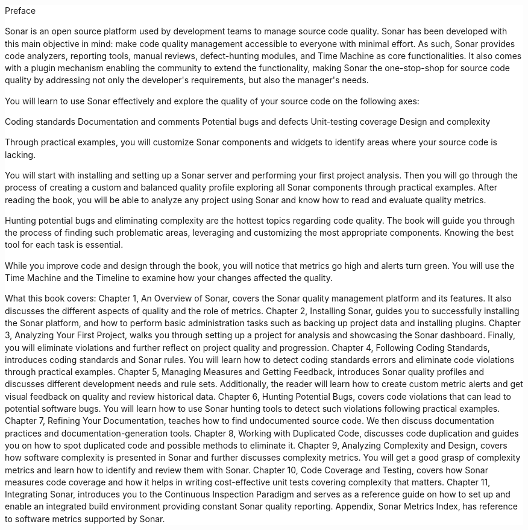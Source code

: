 Preface

Sonar is an open source platform used by development teams to manage source code quality. Sonar has been developed with this main objective in mind: make code quality management accessible to everyone with minimal effort. As such, Sonar provides code analyzers, reporting tools, manual reviews, defect-hunting modules, and Time Machine as core functionalities. It also comes with a plugin mechanism enabling the community to extend the functionality, making Sonar the one-stop-shop for source code quality by addressing not only the developer's requirements, but also the manager's needs.

You will learn to use Sonar effectively and explore the quality of your source code on the following axes:

Coding standards
Documentation and comments
Potential bugs and defects
Unit-testing coverage
Design and complexity

Through practical examples, you will customize Sonar components and widgets to identify areas where your source code is lacking.

You will start with installing and setting up a Sonar server and performing your first project analysis. Then you will go through the process of creating a custom and balanced quality profile exploring all Sonar components through practical examples. After reading the book, you will be able to analyze any project using Sonar and know how to read and evaluate quality metrics.

Hunting potential bugs and eliminating complexity are the hottest topics regarding code quality. The book will guide you through the process of finding such problematic areas, leveraging and customizing the most appropriate components. Knowing the best tool for each task is essential.

While you improve code and design through the book, you will notice that metrics go high and alerts turn green. You will use the Time Machine and the Timeline to examine how your changes affected the quality.


What this book covers:
Chapter 1, An Overview of Sonar, covers the Sonar quality management platform and its features. It also discusses the different aspects of quality and the role of metrics.
Chapter 2, Installing Sonar, guides you to successfully installing the Sonar platform, and how to perform basic administration tasks such as backing up project data and installing plugins.
Chapter 3, Analyzing Your First Project, walks you through setting up a project for analysis and showcasing the Sonar dashboard. Finally, you will eliminate violations and further reflect on project quality and progression.
Chapter 4, Following Coding Standards, introduces coding standards and Sonar rules. You will learn how to detect coding standards errors and eliminate code violations through practical examples.
Chapter 5, Managing Measures and Getting Feedback, introduces Sonar quality profiles and discusses different development needs and rule sets. Additionally, the reader will learn how to create custom metric alerts and get visual feedback on quality and review historical data.
Chapter 6, Hunting Potential Bugs, covers code violations that can lead to potential software bugs. You will learn how to use Sonar hunting tools to detect such violations following practical examples.
Chapter 7, Refining Your Documentation, teaches how to find undocumented source code. We then discuss documentation practices and documentation-generation tools.
Chapter 8, Working with Duplicated Code, discusses code duplication and guides you on how to spot duplicated code and possible methods to eliminate it.
Chapter 9, Analyzing Complexity and Design, covers how software complexity is presented in Sonar and further discusses complexity metrics. You will get a good grasp of complexity metrics and learn how to identify and review them with Sonar.
Chapter 10, Code Coverage and Testing, covers how Sonar measures code coverage and how it helps in writing cost-effective unit tests covering complexity that matters.
Chapter 11, Integrating Sonar, introduces you to the Continuous Inspection Paradigm and serves as a reference guide on how to set up and enable an integrated build environment providing constant Sonar quality reporting.
Appendix, Sonar Metrics Index, has reference to software metrics supported by Sonar.
